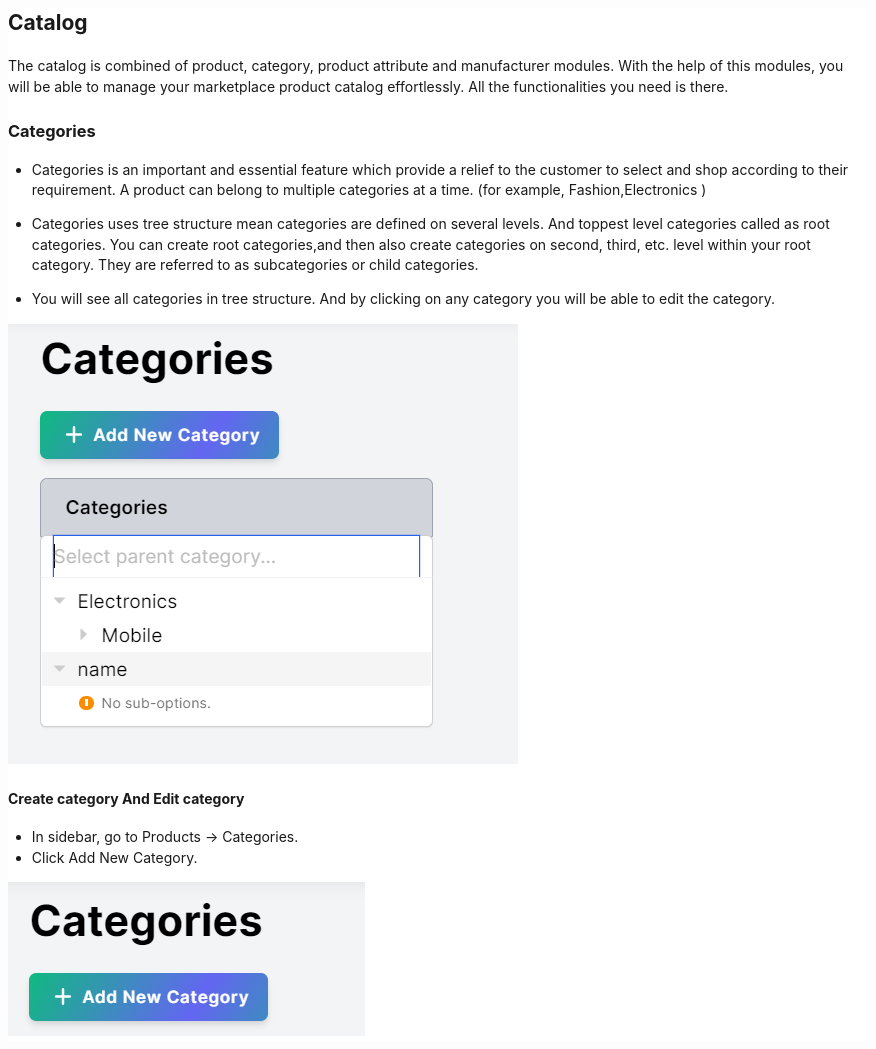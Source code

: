 ## Catalog

The catalog is combined of product, category, product attribute and manufacturer modules. With the help of this modules, you will be able to manage your marketplace product catalog effortlessly. All the functionalities you need is there.

### Categories

- Categories is an important and essential feature which provide a relief to the customer to select and shop according to their requirement. A product can belong to multiple categories at a time. (for example, Fashion,Electronics )

- Categories uses tree structure mean categories are defined on several levels. And toppest level categories called as root categories. You can create root categories,and then also create categories on second, third, etc. level within your root category. They are referred to as subcategories or child categories.

- You will see all categories in tree structure. And by clicking on any category you will be able to edit the category.

![Image](./anne/categories.png)

#### Create category And Edit category

- In sidebar, go to Products → Categories.
- Click Add New Category.

![Image](./anne/category1.png)
